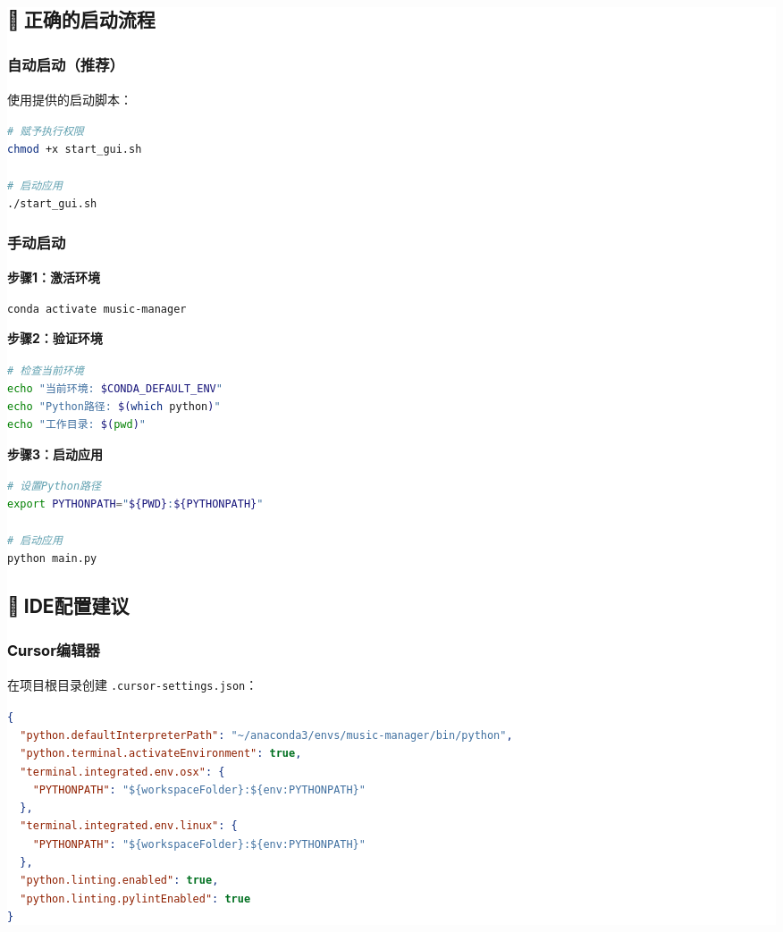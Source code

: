 ## 🚀 正确的启动流程

### 自动启动（推荐）

使用提供的启动脚本：
```bash
# 赋予执行权限
chmod +x start_gui.sh

# 启动应用
./start_gui.sh
```

### 手动启动

**步骤1：激活环境**
```bash
conda activate music-manager
```

**步骤2：验证环境**
```bash
# 检查当前环境
echo "当前环境: $CONDA_DEFAULT_ENV"
echo "Python路径: $(which python)"
echo "工作目录: $(pwd)"
```

**步骤3：启动应用**
```bash
# 设置Python路径
export PYTHONPATH="${PWD}:${PYTHONPATH}"

# 启动应用
python main.py
```

## 🔧 IDE配置建议

### Cursor编辑器

在项目根目录创建 `.cursor-settings.json`：
```json
{
  "python.defaultInterpreterPath": "~/anaconda3/envs/music-manager/bin/python",
  "python.terminal.activateEnvironment": true,
  "terminal.integrated.env.osx": {
    "PYTHONPATH": "${workspaceFolder}:${env:PYTHONPATH}"
  },
  "terminal.integrated.env.linux": {
    "PYTHONPATH": "${workspaceFolder}:${env:PYTHONPATH}"
  },
  "python.linting.enabled": true,
  "python.linting.pylintEnabled": true
}
```
